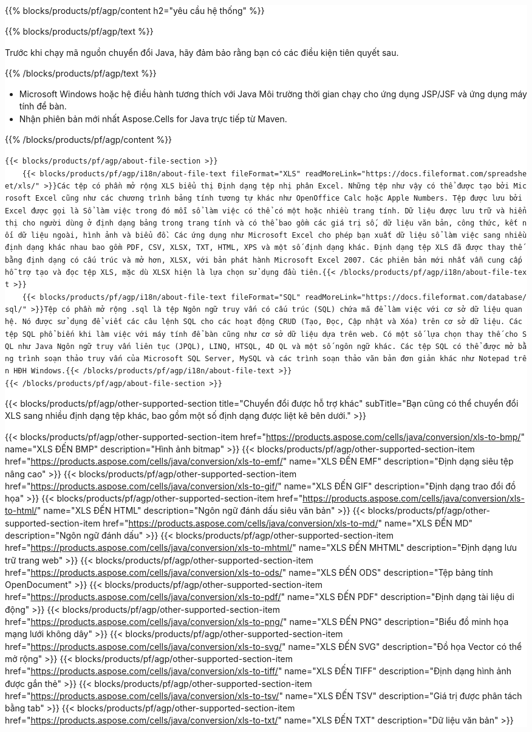 {{% blocks/products/pf/agp/content h2="yêu cầu hệ thống" %}}

{{% blocks/products/pf/agp/text %}}

 Trước khi chạy mã nguồn chuyển đổi Java, hãy đảm bảo rằng bạn có các điều kiện tiên quyết sau.

{{% /blocks/products/pf/agp/text %}}

- Microsoft Windows hoặc hệ điều hành tương thích với Java Môi trường thời gian chạy cho ứng dụng JSP/JSF và ứng dụng máy tính để bàn.
- Nhận phiên bản mới nhất Aspose.Cells for Java trực tiếp từ Maven.

{{% /blocks/products/pf/agp/content %}}


    {{< blocks/products/pf/agp/about-file-section >}}
        {{< blocks/products/pf/agp/i18n/about-file-text fileFormat="XLS" readMoreLink="https://docs.fileformat.com/spreadsheet/xls/" >}}Các tệp có phần mở rộng XLS biểu thị Định dạng tệp nhị phân Excel. Những tệp như vậy có thể được tạo bởi Microsoft Excel cũng như các chương trình bảng tính tương tự khác như OpenOffice Calc hoặc Apple Numbers. Tệp được lưu bởi Excel được gọi là Sổ làm việc trong đó mỗi sổ làm việc có thể có một hoặc nhiều trang tính. Dữ liệu được lưu trữ và hiển thị cho người dùng ở định dạng bảng trong trang tính và có thể bao gồm các giá trị số, dữ liệu văn bản, công thức, kết nối dữ liệu ngoài, hình ảnh và biểu đồ. Các ứng dụng như Microsoft Excel cho phép bạn xuất dữ liệu sổ làm việc sang nhiều định dạng khác nhau bao gồm PDF, CSV, XLSX, TXT, HTML, XPS và một số định dạng khác. Định dạng tệp XLS đã được thay thế bằng định dạng có cấu trúc và mở hơn, XLSX, với bản phát hành Microsoft Excel 2007. Các phiên bản mới nhất vẫn cung cấp hỗ trợ tạo và đọc tệp XLS, mặc dù XLSX hiện là lựa chọn sử dụng đầu tiên.{{< /blocks/products/pf/agp/i18n/about-file-text >}}
        {{< blocks/products/pf/agp/i18n/about-file-text fileFormat="SQL" readMoreLink="https://docs.fileformat.com/database/sql/" >}}Tệp có phần mở rộng .sql là tệp Ngôn ngữ truy vấn có cấu trúc (SQL) chứa mã để làm việc với cơ sở dữ liệu quan hệ. Nó được sử dụng để viết các câu lệnh SQL cho các hoạt động CRUD (Tạo, Đọc, Cập nhật và Xóa) trên cơ sở dữ liệu. Các tệp SQL phổ biến khi làm việc với máy tính để bàn cũng như cơ sở dữ liệu dựa trên web. Có một số lựa chọn thay thế cho SQL như Java Ngôn ngữ truy vấn liên tục (JPQL), LINQ, HTSQL, 4D QL và một số ngôn ngữ khác. Các tệp SQL có thể được mở bằng trình soạn thảo truy vấn của Microsoft SQL Server, MySQL và các trình soạn thảo văn bản đơn giản khác như Notepad trên HĐH Windows.{{< /blocks/products/pf/agp/i18n/about-file-text >}}
    {{< /blocks/products/pf/agp/about-file-section >}}


{{< blocks/products/pf/agp/other-supported-section title="Chuyển đổi được hỗ trợ khác" subTitle="Bạn cũng có thể chuyển đổi XLS sang nhiều định dạng tệp khác, bao gồm một số định dạng được liệt kê bên dưới." >}}

{{< blocks/products/pf/agp/other-supported-section-item href="https://products.aspose.com/cells/java/conversion/xls-to-bmp/" name="XLS ĐẾN BMP" description="Hình ảnh bitmap" >}}
{{< blocks/products/pf/agp/other-supported-section-item href="https://products.aspose.com/cells/java/conversion/xls-to-emf/" name="XLS ĐẾN EMF" description="Định dạng siêu tệp nâng cao" >}}
{{< blocks/products/pf/agp/other-supported-section-item href="https://products.aspose.com/cells/java/conversion/xls-to-gif/" name="XLS ĐẾN GIF" description="Định dạng trao đổi đồ họa" >}}
{{< blocks/products/pf/agp/other-supported-section-item href="https://products.aspose.com/cells/java/conversion/xls-to-html/" name="XLS ĐẾN HTML" description="Ngôn ngữ đánh dấu siêu văn bản" >}}
{{< blocks/products/pf/agp/other-supported-section-item href="https://products.aspose.com/cells/java/conversion/xls-to-md/" name="XLS ĐẾN MD" description="Ngôn ngữ đánh dấu" >}}
{{< blocks/products/pf/agp/other-supported-section-item href="https://products.aspose.com/cells/java/conversion/xls-to-mhtml/" name="XLS ĐẾN MHTML" description="Định dạng lưu trữ trang web" >}}
{{< blocks/products/pf/agp/other-supported-section-item href="https://products.aspose.com/cells/java/conversion/xls-to-ods/" name="XLS ĐẾN ODS" description="Tệp bảng tính OpenDocument" >}}
{{< blocks/products/pf/agp/other-supported-section-item href="https://products.aspose.com/cells/java/conversion/xls-to-pdf/" name="XLS ĐẾN PDF" description="Định dạng tài liệu di động" >}}
{{< blocks/products/pf/agp/other-supported-section-item href="https://products.aspose.com/cells/java/conversion/xls-to-png/" name="XLS ĐẾN PNG" description="Biểu đồ minh họa mạng lưới không dây" >}}
{{< blocks/products/pf/agp/other-supported-section-item href="https://products.aspose.com/cells/java/conversion/xls-to-svg/" name="XLS ĐẾN SVG" description="Đồ họa Vector có thể mở rộng" >}}
{{< blocks/products/pf/agp/other-supported-section-item href="https://products.aspose.com/cells/java/conversion/xls-to-tiff/" name="XLS ĐẾN TIFF" description="Định dạng hình ảnh được gắn thẻ" >}}
{{< blocks/products/pf/agp/other-supported-section-item href="https://products.aspose.com/cells/java/conversion/xls-to-tsv/" name="XLS ĐẾN TSV" description="Giá trị được phân tách bằng tab" >}}
{{< blocks/products/pf/agp/other-supported-section-item href="https://products.aspose.com/cells/java/conversion/xls-to-txt/" name="XLS ĐẾN TXT" description="Dữ liệu văn bản" >}}